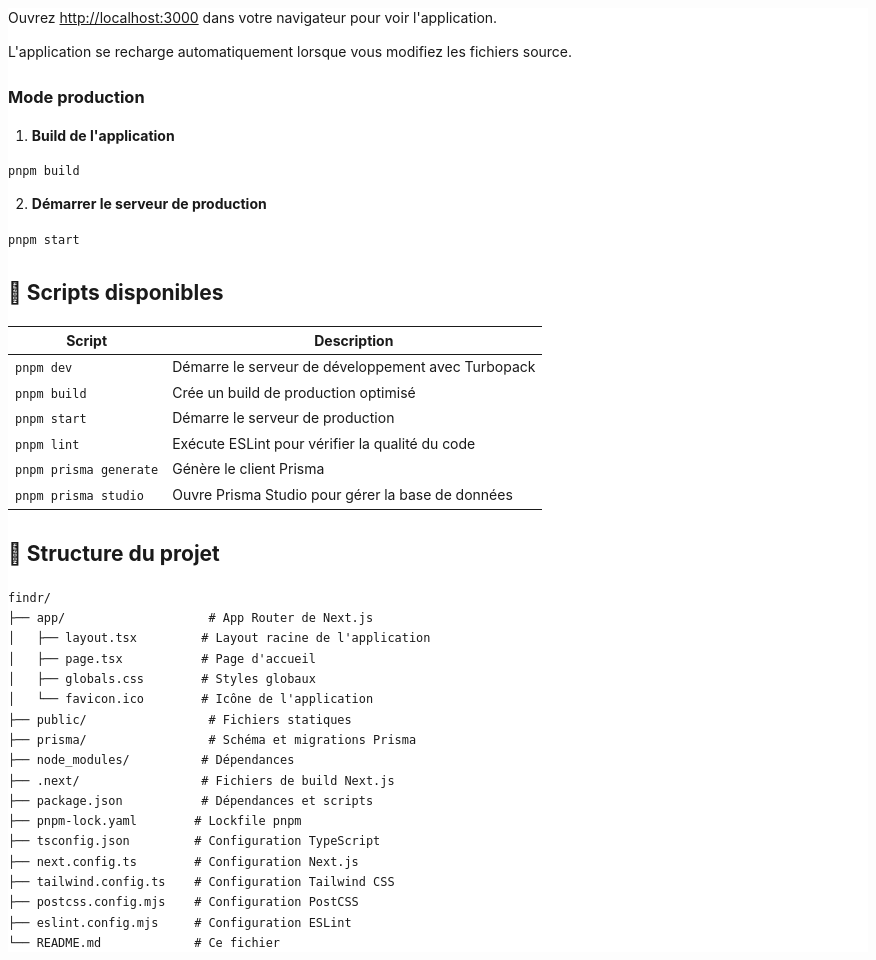 Ouvrez [http://localhost:3000](http://localhost:3000) dans votre navigateur pour voir l'application.

L'application se recharge automatiquement lorsque vous modifiez les fichiers source.

### Mode production

1. **Build de l'application**
```bash
pnpm build
```

2. **Démarrer le serveur de production**
```bash
pnpm start
```

## 📜 Scripts disponibles

| Script | Description |
|--------|-------------|
| `pnpm dev` | Démarre le serveur de développement avec Turbopack |
| `pnpm build` | Crée un build de production optimisé |
| `pnpm start` | Démarre le serveur de production |
| `pnpm lint` | Exécute ESLint pour vérifier la qualité du code |
| `pnpm prisma generate` | Génère le client Prisma |
| `pnpm prisma studio` | Ouvre Prisma Studio pour gérer la base de données |

## 📁 Structure du projet

```
findr/
├── app/                    # App Router de Next.js
│   ├── layout.tsx         # Layout racine de l'application
│   ├── page.tsx           # Page d'accueil
│   ├── globals.css        # Styles globaux
│   └── favicon.ico        # Icône de l'application
├── public/                 # Fichiers statiques
├── prisma/                 # Schéma et migrations Prisma
├── node_modules/          # Dépendances
├── .next/                 # Fichiers de build Next.js
├── package.json           # Dépendances et scripts
├── pnpm-lock.yaml        # Lockfile pnpm
├── tsconfig.json         # Configuration TypeScript
├── next.config.ts        # Configuration Next.js
├── tailwind.config.ts    # Configuration Tailwind CSS
├── postcss.config.mjs    # Configuration PostCSS
├── eslint.config.mjs     # Configuration ESLint
└── README.md             # Ce fichier
```
